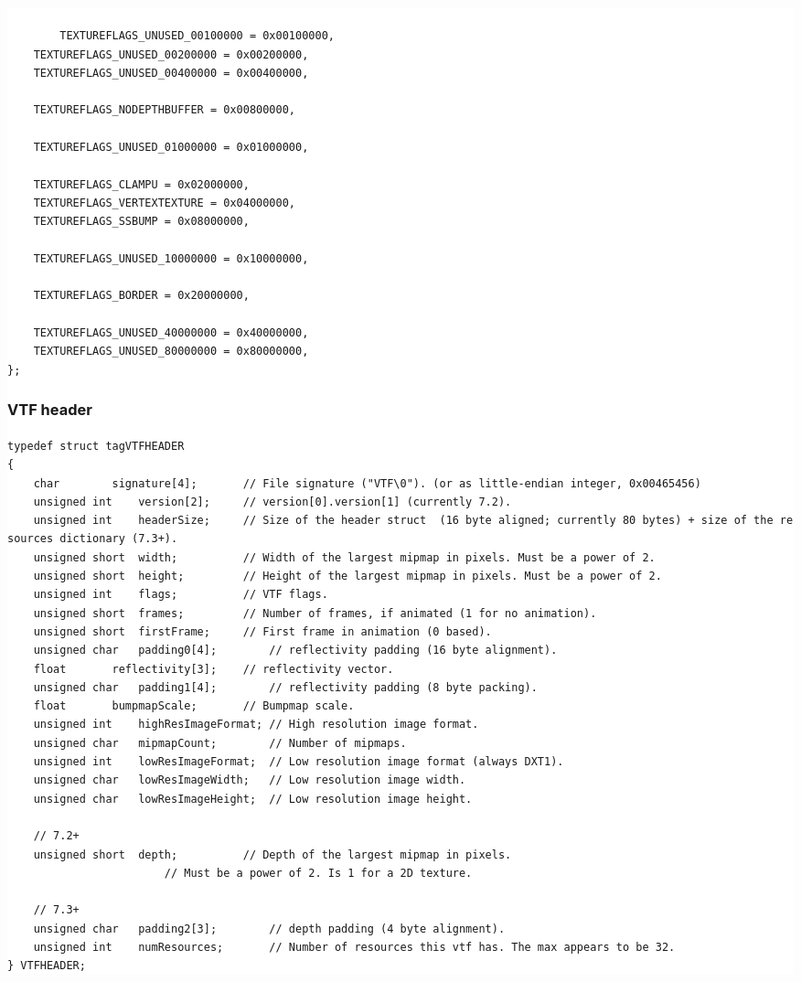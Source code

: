 ```text
        
        TEXTUREFLAGS_UNUSED_00100000 = 0x00100000,
	TEXTUREFLAGS_UNUSED_00200000 = 0x00200000,
	TEXTUREFLAGS_UNUSED_00400000 = 0x00400000,

	TEXTUREFLAGS_NODEPTHBUFFER = 0x00800000,

	TEXTUREFLAGS_UNUSED_01000000 = 0x01000000,

	TEXTUREFLAGS_CLAMPU = 0x02000000,
	TEXTUREFLAGS_VERTEXTEXTURE = 0x04000000,
	TEXTUREFLAGS_SSBUMP = 0x08000000,			

	TEXTUREFLAGS_UNUSED_10000000 = 0x10000000,

	TEXTUREFLAGS_BORDER = 0x20000000,

	TEXTUREFLAGS_UNUSED_40000000 = 0x40000000,
	TEXTUREFLAGS_UNUSED_80000000 = 0x80000000,
};
```

### VTF header

```text
typedef struct tagVTFHEADER
{
	char		signature[4];		// File signature ("VTF\0"). (or as little-endian integer, 0x00465456)
	unsigned int	version[2];		// version[0].version[1] (currently 7.2).
	unsigned int	headerSize;		// Size of the header struct  (16 byte aligned; currently 80 bytes) + size of the resources dictionary (7.3+).
	unsigned short	width;			// Width of the largest mipmap in pixels. Must be a power of 2.
	unsigned short	height;			// Height of the largest mipmap in pixels. Must be a power of 2.
	unsigned int	flags;			// VTF flags.
	unsigned short	frames;			// Number of frames, if animated (1 for no animation).
	unsigned short	firstFrame;		// First frame in animation (0 based).
	unsigned char	padding0[4];		// reflectivity padding (16 byte alignment).
	float		reflectivity[3];	// reflectivity vector.
	unsigned char	padding1[4];		// reflectivity padding (8 byte packing).
	float		bumpmapScale;		// Bumpmap scale.
	unsigned int	highResImageFormat;	// High resolution image format.
	unsigned char	mipmapCount;		// Number of mipmaps.
	unsigned int	lowResImageFormat;	// Low resolution image format (always DXT1).
	unsigned char	lowResImageWidth;	// Low resolution image width.
	unsigned char	lowResImageHeight;	// Low resolution image height.

	// 7.2+
	unsigned short	depth;			// Depth of the largest mipmap in pixels.
						// Must be a power of 2. Is 1 for a 2D texture.

	// 7.3+
	unsigned char	padding2[3];		// depth padding (4 byte alignment).
	unsigned int	numResources;		// Number of resources this vtf has. The max appears to be 32.
} VTFHEADER;
```
